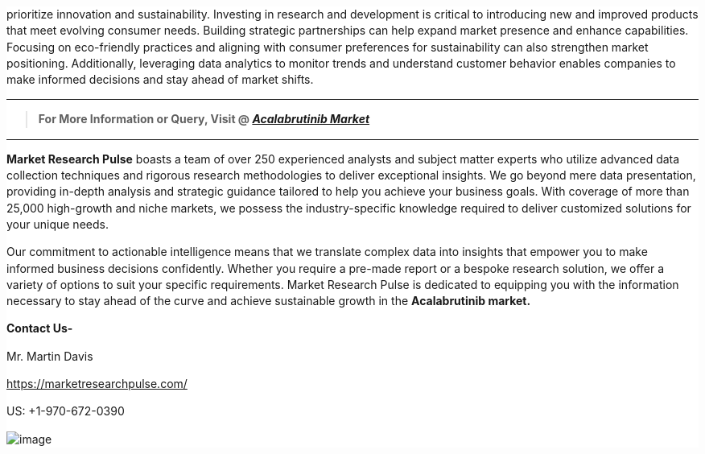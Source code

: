 prioritize innovation and sustainability. Investing in research and development is critical to introducing new and improved products that meet evolving consumer needs. Building strategic partnerships can help expand market presence and enhance capabilities. Focusing on eco-friendly practices and aligning with consumer preferences for sustainability can also strengthen market positioning. Additionally, leveraging data analytics to monitor trends and understand customer behavior enables companies to make informed decisions and stay ahead of market shifts.</p><hr /><blockquote><p><strong>For More Information or Query, Visit @&nbsp;<em><a href="https://marketresearchpulse.com/report/77165/acalabrutinib-market?utm_source=Linkedin&utm_medium=052">Acalabrutinib Market</a></em></strong></p></blockquote><hr /><p><strong>Market Research Pulse</strong> boasts a team of over 250 experienced analysts and subject matter experts who utilize advanced data collection techniques and rigorous research methodologies to deliver exceptional insights. We go beyond mere data presentation, providing in-depth analysis and strategic guidance tailored to help you achieve your business goals. With coverage of more than 25,000 high-growth and niche markets, we possess the industry-specific knowledge required to deliver customized solutions for your unique needs.</p><p>Our commitment to actionable intelligence means that we translate complex data into insights that empower you to make informed business decisions confidently. Whether you require a pre-made report or a bespoke research solution, we offer a variety of options to suit your specific requirements. Market Research Pulse is dedicated to equipping you with the information necessary to stay ahead of the curve and achieve sustainable growth in the <strong>Acalabrutinib market.</strong></p><p><strong>Contact Us-</strong></p><p>Mr. Martin Davis</p><p>https://marketresearchpulse.com/</p><p>US: +1-970-672-0390</p>
![image](https://github.com/user-attachments/assets/4badbf8d-8281-4677-a17e-40783d2726a1)
